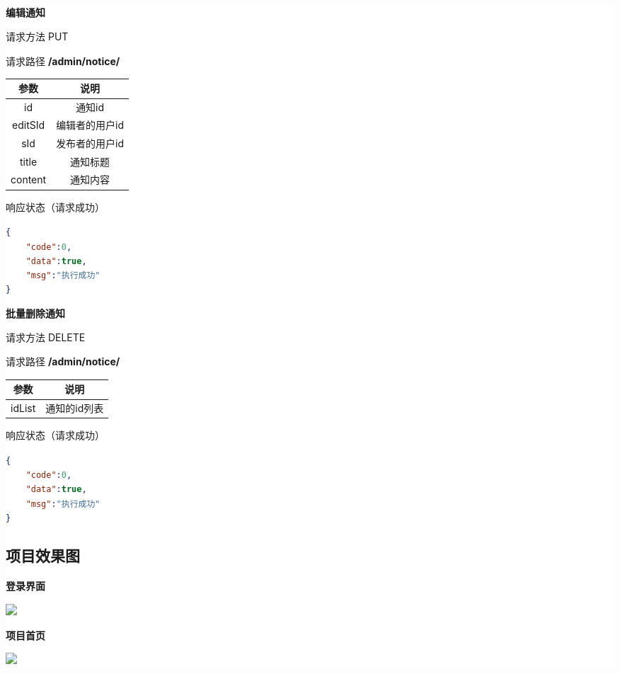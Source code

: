 **编辑通知**

请求方法 PUT

请求路径 **/admin/notice/**

|  参数   |      说明      |
| :-----: | :------------: |
|   id    |     通知id     |
| editSId | 编辑者的用户id |
|   sId   | 发布者的用户id |
|  title  |    通知标题    |
| content |    通知内容    |

响应状态（请求成功）
```json
{
    "code":0,
    "data":true,
    "msg":"执行成功"
}
```

**批量删除通知**

请求方法 DELETE

请求路径 **/admin/notice/**

|  参数  |     说明     |
| :----: | :----------: |
| idList | 通知的id列表 |

响应状态（请求成功）
```json
{
    "code":0,
    "data":true,
    "msg":"执行成功"
}
```

## 项目效果图

**登录界面**

![](https://i.jpg.dog/img/080311f80e6fc06eeb8e87cd90439239.png)

**项目首页**

![](https://i.jpg.dog/img/4e253150b76c96c9e2b3bca825bfcc0e.png)
